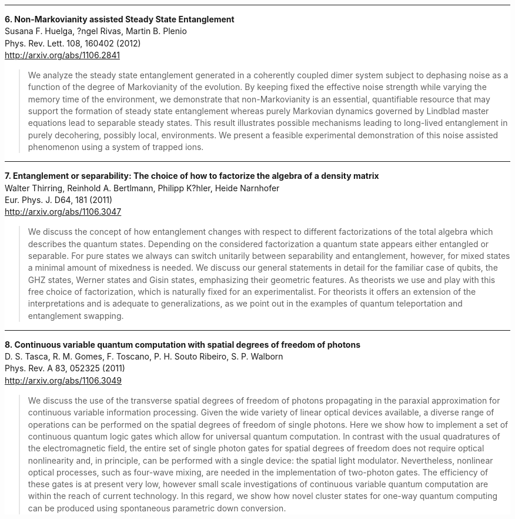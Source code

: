 ------

**6.    Non-Markovianity assisted Steady State Entanglement**  
Susana F. Huelga, ?ngel Rivas, Martin B. Plenio  
Phys. Rev. Lett. 108, 160402 (2012)  
http://arxiv.org/abs/1106.2841  
<blockquote>
<p>
We analyze the steady state entanglement generated in a coherently coupled dimer system subject to dephasing noise as a function of the degree of Markovianity of the evolution. By keeping fixed the effective noise strength while varying the memory time of the environment, we demonstrate that non-Markovianity is an essential, quantifiable resource that may support the formation of steady state entanglement whereas purely Markovian dynamics governed by Lindblad master equations lead to separable steady states. This result illustrates possible mechanisms leading to long-lived entanglement in purely decohering, possibly local, environments. We present a feasible experimental demonstration of this noise assisted phenomenon using a system of trapped ions.
</p>
</blockquote>

------

**7.    Entanglement or separability: The choice of how to factorize the algebra of a density matrix**  
Walter Thirring, Reinhold A. Bertlmann, Philipp K?hler, Heide Narnhofer  
Eur. Phys. J. D64, 181 (2011)  
http://arxiv.org/abs/1106.3047  
<blockquote>
<p>
We discuss the concept of how entanglement changes with respect to different factorizations of the total algebra which describes the quantum states. Depending on the considered factorization a quantum state appears either entangled or separable. For pure states we always can switch unitarily between separability and entanglement, however, for mixed states a minimal amount of mixedness is needed. We discuss our general statements in detail for the familiar case of qubits, the GHZ states, Werner states and Gisin states, emphasizing their geometric features. As theorists we use and play with this free choice of factorization, which is naturally fixed for an experimentalist. For theorists it offers an extension of the interpretations and is adequate to generalizations, as we point out in the examples of quantum teleportation and entanglement swapping.
</p>
</blockquote>

------

**8.    Continuous variable quantum computation with spatial degrees of freedom of photons**  
D. S. Tasca, R. M. Gomes, F. Toscano, P. H. Souto Ribeiro, S. P. Walborn  
Phys. Rev. A 83, 052325 (2011)  
http://arxiv.org/abs/1106.3049  
<blockquote>
<p>
We discuss the use of the transverse spatial degrees of freedom of photons propagating in the paraxial approximation for continuous variable information processing. Given the wide variety of linear optical devices available, a diverse range of operations can be performed on the spatial degrees of freedom of single photons. Here we show how to implement a set of continuous quantum logic gates which allow for universal quantum computation. In contrast with the usual quadratures of the electromagnetic field, the entire set of single photon gates for spatial degrees of freedom does not require optical nonlinearity and, in principle, can be performed with a single device: the spatial light modulator. Nevertheless, nonlinear optical processes, such as four-wave mixing, are needed in the implementation of two-photon gates. The efficiency of these gates is at present very low, however small scale investigations of continuous variable quantum computation are within the reach of current technology. In this regard, we show how novel cluster states for one-way quantum computing can be produced using spontaneous parametric down conversion.
</p>
</blockquote>
